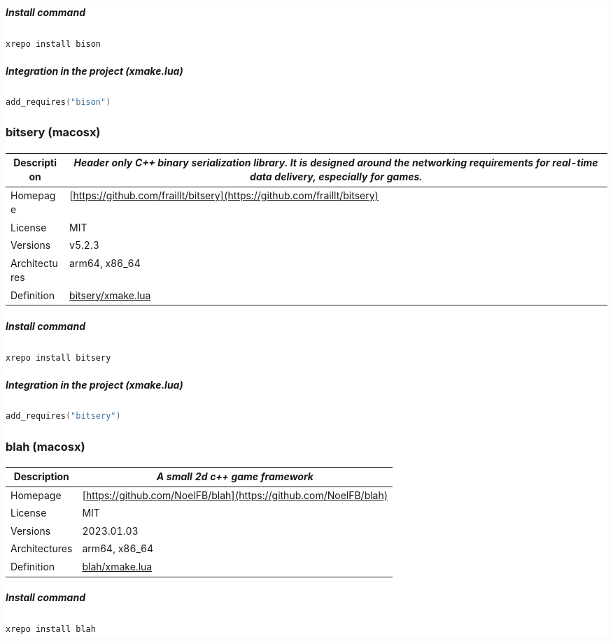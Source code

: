 ##### Install command

```console
xrepo install bison
```

##### Integration in the project (xmake.lua)

```lua
add_requires("bison")
```


### bitsery (macosx)


| Description | *Header only C++ binary serialization library. It is designed around the networking requirements for real-time data delivery, especially for games.* |
| -- | -- |
| Homepage | [https://github.com/fraillt/bitsery](https://github.com/fraillt/bitsery) |
| License | MIT |
| Versions | v5.2.3 |
| Architectures | arm64, x86_64 |
| Definition | [bitsery/xmake.lua](https://github.com/xmake-io/xmake-repo/blob/master/packages/b/bitsery/xmake.lua) |

##### Install command

```console
xrepo install bitsery
```

##### Integration in the project (xmake.lua)

```lua
add_requires("bitsery")
```


### blah (macosx)


| Description | *A small 2d c++ game framework* |
| -- | -- |
| Homepage | [https://github.com/NoelFB/blah](https://github.com/NoelFB/blah) |
| License | MIT |
| Versions | 2023.01.03 |
| Architectures | arm64, x86_64 |
| Definition | [blah/xmake.lua](https://github.com/xmake-io/xmake-repo/blob/master/packages/b/blah/xmake.lua) |

##### Install command

```console
xrepo install blah
```
